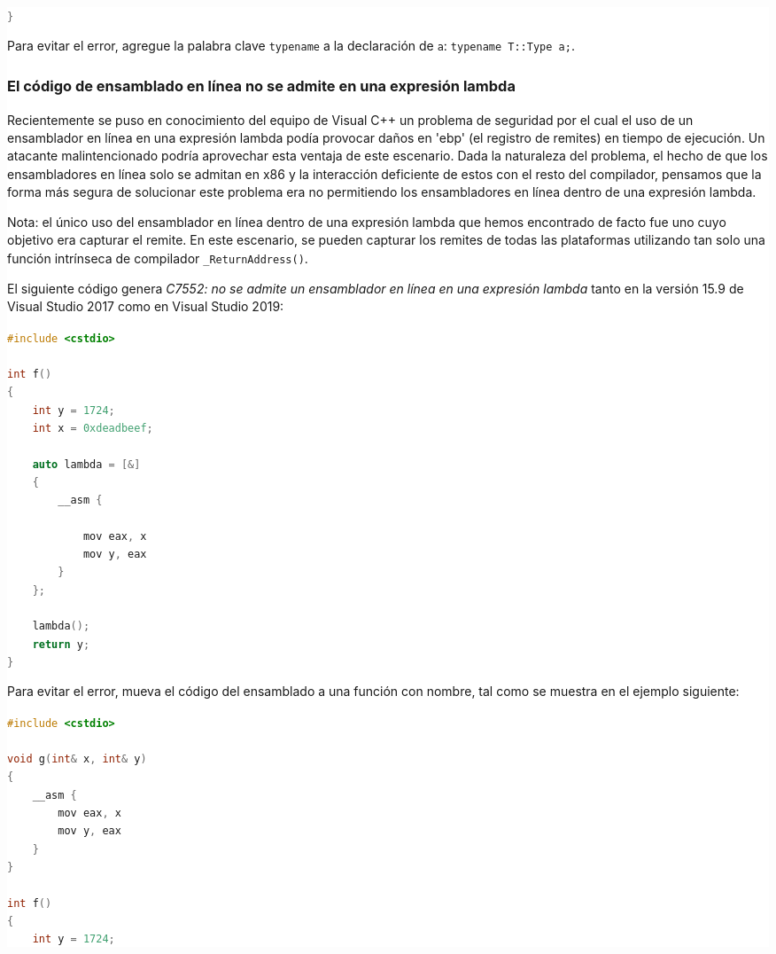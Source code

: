 ```cpp
}

```

Para evitar el error, agregue la palabra clave `typename` a la declaración de `a`: `typename T::Type a;`.

### <a name="inline-assembly-code-is-not-supported-in-a-lambda-expression"></a>El código de ensamblado en línea no se admite en una expresión lambda

Recientemente se puso en conocimiento del equipo de Visual C++ un problema de seguridad por el cual el uso de un ensamblador en línea en una expresión lambda podía provocar daños en 'ebp' (el registro de remites) en tiempo de ejecución. Un atacante malintencionado podría aprovechar esta ventaja de este escenario. Dada la naturaleza del problema, el hecho de que los ensambladores en línea solo se admitan en x86 y la interacción deficiente de estos con el resto del compilador, pensamos que la forma más segura de solucionar este problema era no permitiendo los ensambladores en línea dentro de una expresión lambda.

Nota: el único uso del ensamblador en línea dentro de una expresión lambda que hemos encontrado de facto fue uno cuyo objetivo era capturar el remite. En este escenario, se pueden capturar los remites de todas las plataformas utilizando tan solo una función intrínseca de compilador `_ReturnAddress()`.

El siguiente código genera *C7552: no se admite un ensamblador en línea en una expresión lambda* tanto en la versión 15.9 de Visual Studio 2017 como en Visual Studio 2019:

```cpp
#include <cstdio>

int f()
{
    int y = 1724;
    int x = 0xdeadbeef;

    auto lambda = [&]
    {
        __asm {

            mov eax, x
            mov y, eax
        }
    };

    lambda();
    return y;
}
```

Para evitar el error, mueva el código del ensamblado a una función con nombre, tal como se muestra en el ejemplo siguiente:

```cpp
#include <cstdio>

void g(int& x, int& y)
{
    __asm {
        mov eax, x
        mov y, eax
    }
}

int f()
{
    int y = 1724;
```